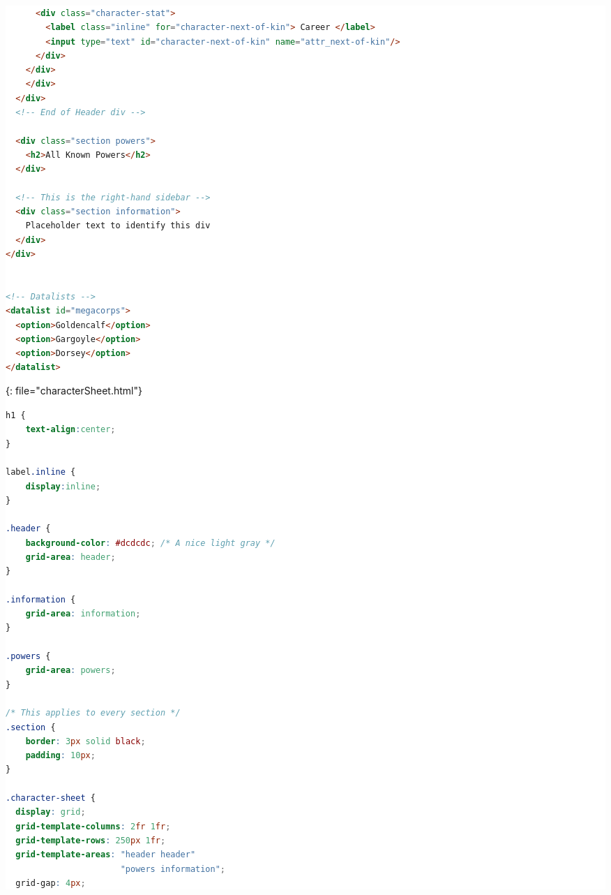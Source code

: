 ```html
      <div class="character-stat">
        <label class="inline" for="character-next-of-kin"> Career </label>
        <input type="text" id="character-next-of-kin" name="attr_next-of-kin"/>
      </div>
    </div>
    </div>
  </div>
  <!-- End of Header div -->

  <div class="section powers">
    <h2>All Known Powers</h2>
  </div>

  <!-- This is the right-hand sidebar -->
  <div class="section information">
    Placeholder text to identify this div
  </div>
</div>


<!-- Datalists -->
<datalist id="megacorps">
  <option>Goldencalf</option>
  <option>Gargoyle</option>
  <option>Dorsey</option>
</datalist>
```
{: file="characterSheet.html"}

```css
h1 {
    text-align:center;
}

label.inline {
    display:inline;
}

.header {
    background-color: #dcdcdc; /* A nice light gray */
    grid-area: header;
}

.information {
    grid-area: information;
}

.powers {
    grid-area: powers;
}

/* This applies to every section */
.section {
    border: 3px solid black;
    padding: 10px;
}

.character-sheet {
  display: grid;
  grid-template-columns: 2fr 1fr;
  grid-template-rows: 250px 1fr;
  grid-template-areas: "header header"
                       "powers information";
  grid-gap: 4px;
```